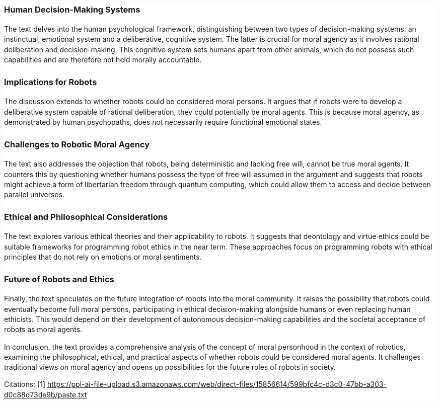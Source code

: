 ### Human Decision-Making Systems
The text delves into the human psychological framework, distinguishing between two types of decision-making systems: an instinctual, emotional system and a deliberative, cognitive system. The latter is crucial for moral agency as it involves rational deliberation and decision-making. This cognitive system sets humans apart from other animals, which do not possess such capabilities and are therefore not held morally accountable.

### Implications for Robots
The discussion extends to whether robots could be considered moral persons. It argues that if robots were to develop a deliberative system capable of rational deliberation, they could potentially be moral agents. This is because moral agency, as demonstrated by human psychopaths, does not necessarily require functional emotional states.

### Challenges to Robotic Moral Agency
The text also addresses the objection that robots, being deterministic and lacking free will, cannot be true moral agents. It counters this by questioning whether humans possess the type of free will assumed in the argument and suggests that robots might achieve a form of libertarian freedom through quantum computing, which could allow them to access and decide between parallel universes.

### Ethical and Philosophical Considerations
The text explores various ethical theories and their applicability to robots. It suggests that deontology and virtue ethics could be suitable frameworks for programming robot ethics in the near term. These approaches focus on programming robots with ethical principles that do not rely on emotions or moral sentiments.

### Future of Robots and Ethics
Finally, the text speculates on the future integration of robots into the moral community. It raises the possibility that robots could eventually become full moral persons, participating in ethical decision-making alongside humans or even replacing human ethicists. This would depend on their development of autonomous decision-making capabilities and the societal acceptance of robots as moral agents.

In conclusion, the text provides a comprehensive analysis of the concept of moral personhood in the context of robotics, examining the philosophical, ethical, and practical aspects of whether robots could be considered moral agents. It challenges traditional views on moral agency and opens up possibilities for the future roles of robots in society.

Citations:
[1] https://ppl-ai-file-upload.s3.amazonaws.com/web/direct-files/15856614/599bfc4c-d3c0-47bb-a303-d0c88d73de9b/paste.txt
